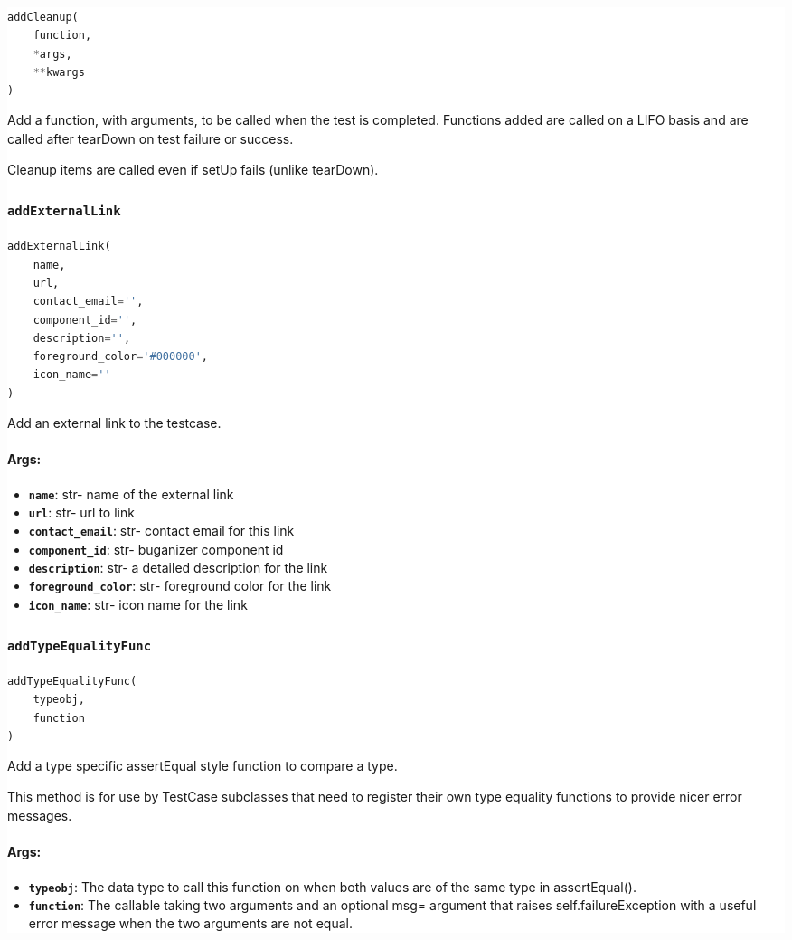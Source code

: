 ``` python
addCleanup(
    function,
    *args,
    **kwargs
)
```

Add a function, with arguments, to be called when the test is completed.
Functions added are called on a LIFO basis and are called after tearDown on test
failure or success.

Cleanup items are called even if setUp fails (unlike tearDown).

<h3 id="addExternalLink"><code>addExternalLink</code></h3>

``` python
addExternalLink(
    name,
    url,
    contact_email='',
    component_id='',
    description='',
    foreground_color='#000000',
    icon_name=''
)
```

Add an external link to the testcase.

#### Args:

* <b>`name`</b>: str- name of the external link
* <b>`url`</b>: str- url to link
* <b>`contact_email`</b>: str- contact email for this link
* <b>`component_id`</b>: str- buganizer component id
* <b>`description`</b>: str- a detailed description for the link
* <b>`foreground_color`</b>: str- foreground color for the link
* <b>`icon_name`</b>: str- icon name for the link

<h3 id="addTypeEqualityFunc"><code>addTypeEqualityFunc</code></h3>

``` python
addTypeEqualityFunc(
    typeobj,
    function
)
```

Add a type specific assertEqual style function to compare a type.

This method is for use by TestCase subclasses that need to register
their own type equality functions to provide nicer error messages.

#### Args:

*   <b>`typeobj`</b>: The data type to call this function on when both values
    are of the same type in assertEqual().
*   <b>`function`</b>: The callable taking two arguments and an optional msg=
    argument that raises self.failureException with a useful error message when
    the two arguments are not equal.
